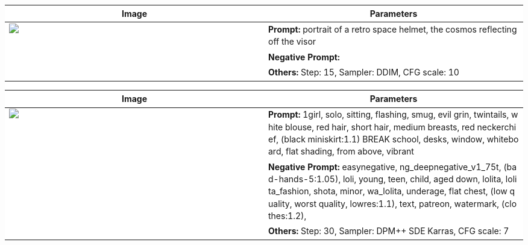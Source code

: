 



<table style="width:100%">
<thead>
<tr>
<th style="width:50%" align="center" >Image</th>
<th style="width:50%" align="center">Parameters</th>
</tr>
</thead>
<tbody>
<tr>
<td style="word-break: break-all;" align="left" rowspan="3"><img src="https://image.civitai.com/xG1nkqKTMzGDvpLrqFT7WA/d621c525-1f68-4d76-2352-66a89091be00/width=512/d621c525-1f68-4d76-2352-66a89091be00.jpeg"></td>
<td style="word-break: break-all;" align="left" colspan="1"><b>Prompt:</b> portrait of a retro space helmet, the cosmos reflecting off the visor </td>
</tr>
<tr>
<td style="word-break: break-all;" align="left"><b>Negative Prompt:</b>  </td>
</tr>
<tr>
<td style="word-break: break-all;" align="left"><b>Others:</b> Step: 15, Sampler: DDIM, CFG scale: 10 </td>
</tr>
</tbody>
</table>








<table style="width:100%">
<thead>
<tr>
<th style="width:50%" align="center" >Image</th>
<th style="width:50%" align="center">Parameters</th>
</tr>
</thead>
<tbody>
<tr>
<td style="word-break: break-all;" align="left" rowspan="3"><img src="https://image.civitai.com/xG1nkqKTMzGDvpLrqFT7WA/1203aee3-4c39-4d0b-066f-52619e358700/width=512/1203aee3-4c39-4d0b-066f-52619e358700.jpeg"></td>
<td style="word-break: break-all;" align="left" colspan="1"><b>Prompt:</b> 1girl, solo,  sitting,  flashing, smug, evil grin, twintails, white blouse, red hair, short hair, medium breasts, red neckerchief, (black miniskirt:1.1) BREAK
school, desks, window, whiteboard, flat shading, from above, vibrant </td>
</tr>
<tr>
<td style="word-break: break-all;" align="left"><b>Negative Prompt:</b> easynegative, ng_deepnegative_v1_75t, (bad-hands-5:1.05), loli, young, teen, child, aged down, lolita, lolita_fashion, shota, minor, wa_lolita, underage, flat chest, (low quality, worst quality, lowres:1.1), text, patreon, watermark, (clothes:1.2), </td>
</tr>
<tr>
<td style="word-break: break-all;" align="left"><b>Others:</b> Step: 30, Sampler: DPM++ SDE Karras, CFG scale: 7 </td>
</tr>
</tbody>
</table>
